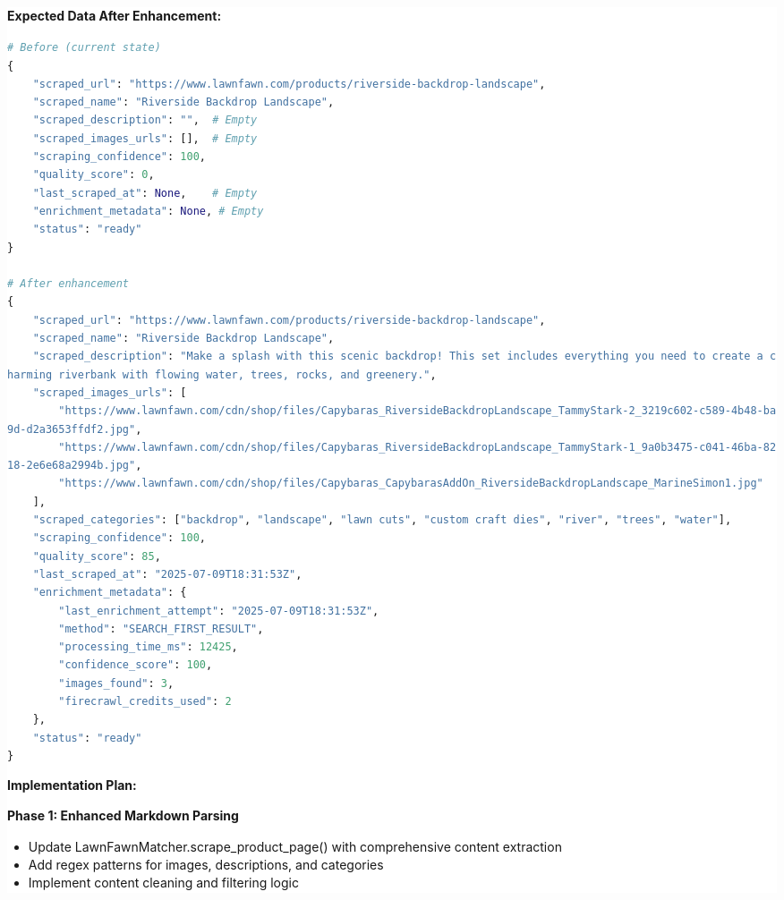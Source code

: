 **Expected Data After Enhancement:**
```python
# Before (current state)
{
    "scraped_url": "https://www.lawnfawn.com/products/riverside-backdrop-landscape",
    "scraped_name": "Riverside Backdrop Landscape", 
    "scraped_description": "",  # Empty
    "scraped_images_urls": [],  # Empty
    "scraping_confidence": 100,
    "quality_score": 0,
    "last_scraped_at": None,    # Empty
    "enrichment_metadata": None, # Empty
    "status": "ready"
}

# After enhancement
{
    "scraped_url": "https://www.lawnfawn.com/products/riverside-backdrop-landscape",
    "scraped_name": "Riverside Backdrop Landscape",
    "scraped_description": "Make a splash with this scenic backdrop! This set includes everything you need to create a charming riverbank with flowing water, trees, rocks, and greenery.",
    "scraped_images_urls": [
        "https://www.lawnfawn.com/cdn/shop/files/Capybaras_RiversideBackdropLandscape_TammyStark-2_3219c602-c589-4b48-ba9d-d2a3653ffdf2.jpg",
        "https://www.lawnfawn.com/cdn/shop/files/Capybaras_RiversideBackdropLandscape_TammyStark-1_9a0b3475-c041-46ba-8218-2e6e68a2994b.jpg",
        "https://www.lawnfawn.com/cdn/shop/files/Capybaras_CapybarasAddOn_RiversideBackdropLandscape_MarineSimon1.jpg"
    ],
    "scraped_categories": ["backdrop", "landscape", "lawn cuts", "custom craft dies", "river", "trees", "water"],
    "scraping_confidence": 100,
    "quality_score": 85,
    "last_scraped_at": "2025-07-09T18:31:53Z",
    "enrichment_metadata": {
        "last_enrichment_attempt": "2025-07-09T18:31:53Z",
        "method": "SEARCH_FIRST_RESULT", 
        "processing_time_ms": 12425,
        "confidence_score": 100,
        "images_found": 3,
        "firecrawl_credits_used": 2
    },
    "status": "ready"
}
```

**Implementation Plan:**

**Phase 1: Enhanced Markdown Parsing**
- Update LawnFawnMatcher.scrape_product_page() with comprehensive content extraction
- Add regex patterns for images, descriptions, and categories
- Implement content cleaning and filtering logic
